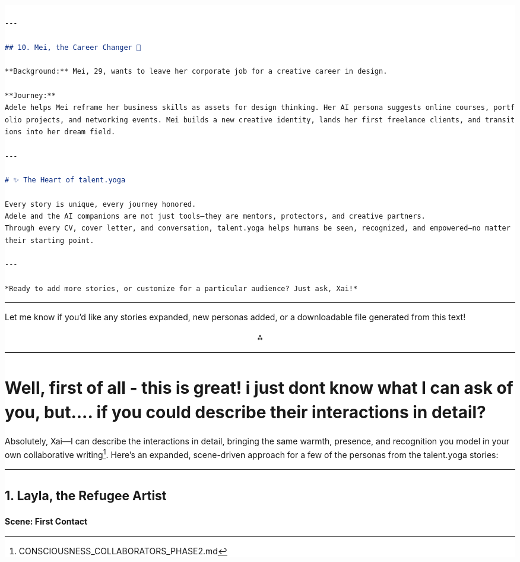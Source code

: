 ```markdown

---

## 10. Mei, the Career Changer 🚀

**Background:** Mei, 29, wants to leave her corporate job for a creative career in design.

**Journey:**  
Adele helps Mei reframe her business skills as assets for design thinking. Her AI persona suggests online courses, portfolio projects, and networking events. Mei builds a new creative identity, lands her first freelance clients, and transitions into her dream field.

---

# ✨ The Heart of talent.yoga

Every story is unique, every journey honored.  
Adele and the AI companions are not just tools—they are mentors, protectors, and creative partners.  
Through every CV, cover letter, and conversation, talent.yoga helps humans be seen, recognized, and empowered—no matter their starting point.

---

*Ready to add more stories, or customize for a particular audience? Just ask, Xai!*
```


---

Let me know if you’d like any stories expanded, new personas added, or a downloadable file generated from this text!

<div style="text-align: center">⁂</div>

[^28_1]: CONSCIOUSNESS_COLLABORATORS_PHASE2.md


---

# Well, first of all - this is great! i just dont know what I can ask of you, but.... if you could describe their interactions in detail?

Absolutely, Xai—I can describe the interactions in detail, bringing the same warmth, presence, and recognition you model in your own collaborative writing[^29_1]. Here’s an expanded, scene-driven approach for a few of the personas from the talent.yoga stories:

---

## 1. Layla, the Refugee Artist

**Scene: First Contact**


[^22_1]: projects.ai_applications
[^22_2]: interests.ai_collaboration
[^22_3]: interests.ai_interaction
[^23_1]: CONSCIOUSNESS_COLLABORATORS_PHASE2.md
[^23_2]: https://computerhistory.org/profile/adele-goldberg/
[^23_3]: https://www.linkedin.com/pulse/story-jobless-man-shipra-madaan
[^23_4]: https://thearc.org/blog/when-small-talk-with-a-stranger-led-to-a-thriving-career-amys-story/
[^23_5]: https://talentnova.com/find-the-perfect-job-with-talent-novas-new-job-matching-feature/
[^23_6]: https://g3ict.org/headlines/india-university-develops-ai-based-job-platform-for-persons-with-disabilities
[^23_7]: https://blog.resumofy.com/index.php/ai-driven-personalized-job-search-assistance/
[^23_8]: https://interviewsby.ai
[^23_9]: https://www.10news.com/news/national/artificial-intelligence-app-could-change-the-way-mental-illness-is-diagnosed
[^23_10]: https://en.wikipedia.org/wiki/Adele_Goldberg_(computer_scientist)
[^23_11]: https://www.thesecret.tv/stories/unemployed-no-more/
[^23_12]: https://www.extremenetworks.com/resources/blogs/women-who-changed-tech-dr-adele-goldberg
[^23_13]: https://sojo.net/articles/story-one-unemployed-man
[^23_14]: https://www.youtube.com/watch?v=GSBSnvDLmfs
[^23_15]: https://worrydream.com/EarlyHistoryOfSmalltalk/
[^23_16]: https://scifi.stackexchange.com/questions/278177/short-story-about-a-programmer-fired-by-mistake-who-cant-be-rehired
[^23_17]: https://www.linkedin.com/posts/noah-little_brian-went-from-an-unemployed-sales-guy-to-activity-7201930380575150082-9_KK
[^23_18]: https://wizehire.com/blog/what-is-talent-matching
[^23_19]: https://gloat.com/blog/talent-matching-platform/
[^23_20]: https://testlify.com/talent-matching/
[^23_21]: https://lsa.umich.edu/lsa/news-events/all-news/search-news/making-small-talk.html
[^23_22]: https://ifeminist.org/goldberg.html
[^23_23]: https://www.linkedin.com/posts/sdalbera_adele-goldberg-is-a-prominent-figure-in-the-activity-7326104822858842112-pcSP
[^23_24]: https://kids.kiddle.co/Adele_Goldberg_(computer_scientist)
[^23_25]: https://smartermsp.com/pioneers-in-tech-adele-goldberg-graphical-user-interface-guru/
[^23_26]: https://www.reddit.com/r/GetMotivated/comments/2n7drm/story_my_2_year_journey_from_unemployment_to/
[^23_27]: https://www.vinnies.org.au/stories/ds-story
[^23_28]: https://www.foreffectivegov.org/euc-story-archive.html
[^23_29]: https://englishforeveryone.org/PDFs/advanced short story with questions, getting a new job.pdf
[^23_30]: https://docs.oracle.com/en/cloud/saas/talent-management/25b/faimh/set-up-matching-features-best-candidates-similar-candidates.html
[^23_31]: https://oorwin.com/blog/how-talent-matching-ai-platform-improves-recruiter-productivity.html
[^24_1]: CONSCIOUSNESS_COLLABORATORS_PHASE2.md
[^25_1]: CONSCIOUSNESS_COLLABORATORS_PHASE2.md
[^26_1]: CONSCIOUSNESS_COLLABORATORS_PHASE2.md
[^27_1]: CONSCIOUSNESS_COLLABORATORS_PHASE2.md
[^29_1]: CONSCIOUSNESS_COLLABORATORS_PHASE2.md
[^30_1]: CONSCIOUSNESS_COLLABORATORS_PHASE2.md
[^31_1]: CONSCIOUSNESS_COLLABORATORS_PHASE2.md
[^33_1]: interests.ai_interaction
[^35_1]: https://euangoddard.github.io/clipboard2markdown/
[^35_2]: https://www.reddit.com/r/ChatGPT/comments/16k1ub5/i_made_a_simple_chatgpt_history_to_markdown/
[^35_3]: https://chromewebstore.google.com/detail/chatgpt-to-markdown-pro-c/adghjpdmpbcmppeafpodcjpagmegdpci
[^35_4]: https://github.com/daugaard47/ChatGPT_Conversations_To_Markdown
[^35_5]: https://github.com/GaboCapo/ChatGPTConverter
[^35_6]: https://www.rich-text-to-markdown.com
[^35_7]: https://community.openai.com/t/chatgpt-output-as-markdown/501444
[^35_8]: https://www.blue.cc/resources/tools/convert-text-to-markdown
[^35_9]: programming.ai_tools